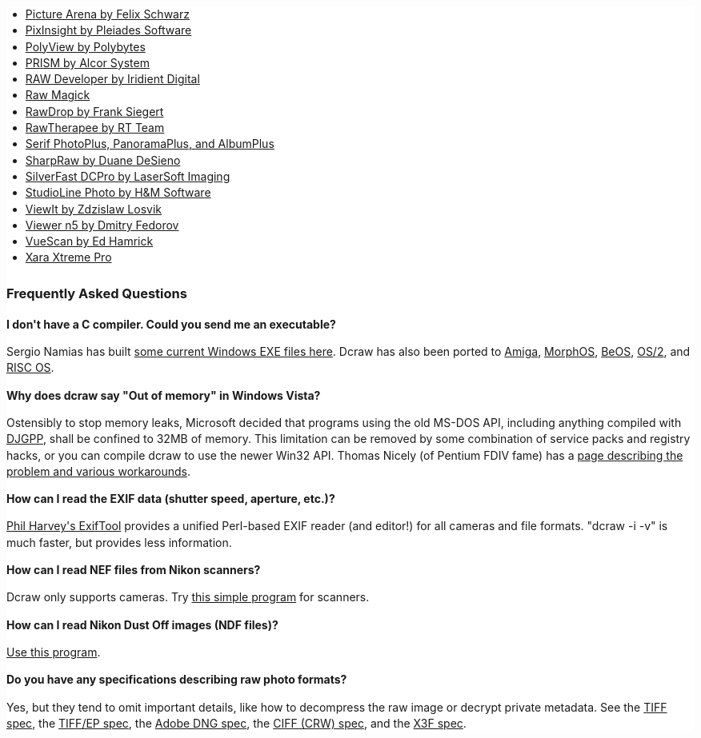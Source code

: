 *   [Picture Arena by Felix Schwarz](http://www.picturearena.com/)
*   [PixInsight by Pleiades Software](http://pleiades-astrophoto.com/)
*   [PolyView by Polybytes](http://www.polybytes.com/)
*   [PRISM by Alcor System](http://www.prism-america.com/)
*   [RAW Developer by Iridient Digital](http://www.iridientdigital.com/)
*   [Raw Magick](http://www.rawmagick.com/)
*   [RawDrop by Frank Siegert](http://www.wizards.de/rawdrop)
*   [RawTherapee by RT Team](http://www.rawtherapee.com/)
*   [Serif PhotoPlus, PanoramaPlus, and AlbumPlus](http://www.serif.com/)
*   [SharpRaw by Duane DeSieno](http://www.logicaldesigns.com/)
*   [SilverFast DCPro by LaserSoft Imaging](http://www.silverfast.com/)
*   [StudioLine Photo by H&M Software](http://www.studioline.net/)
*   [ViewIt by Zdzislaw Losvik](http://www.hexcat.com/viewit/)
*   [Viewer n5 by Dmitry Fedorov](http://www.dimin.net/software/viewer/)
*   [VueScan by Ed Hamrick](http://www.hamrick.com/)
*   [Xara Xtreme Pro](http://www.xara.com/products/xtreme/)

### Frequently Asked Questions

**I don't have a C compiler. Could you send me an executable?**

Sergio Namias has built [some current Windows EXE files here](http://www.centrostudiprogressofotografico.it/en/dcraw/). Dcraw has also been ported to [Amiga](http://os4depot.net/index.php?function=showfile&file=graphics/convert/dcraw.lha), [MorphOS](http://morphos-files.ppa.pl/find.php?find=dcraw), [BeOS](http://www.pidcock.co.uk/beos/index.html), [OS/2](http://hobbes.nmsu.edu/h-search.php?key=dcraw), and [RISC OS](http://www.riscos.info/packages/GraphicsDetails.html).

**Why does dcraw say "Out of memory" in Windows Vista?**

Ostensibly to stop memory leaks, Microsoft decided that programs using the old MS-DOS API, including anything compiled with [DJGPP](http://www.delorie.com/djgpp/), shall be confined to 32MB of memory. This limitation can be removed by some combination of service packs and registry hacks, or you can compile dcraw to use the newer Win32 API. Thomas Nicely (of Pentium FDIV fame) has a [page describing the problem and various workarounds](http://www.trnicely.net/misc/vista.html).

**How can I read the EXIF data (shutter speed, aperture, etc.)?**

[Phil Harvey's ExifTool](http://www.sno.phy.queensu.ca/~phil/exiftool/) provides a unified Perl-based EXIF reader (and editor!) for all cameras and file formats. "dcraw -i -v" is much faster, but provides less information.

**How can I read NEF files from Nikon scanners?**

Dcraw only supports cameras. Try [this simple program](https://www.cybercom.net/~dcoffin/dcraw/scan.c) for scanners.

**How can I read Nikon Dust Off images (NDF files)?**

[Use this program](https://www.cybercom.net/~dcoffin/dcraw/read_ndf.c).

**Do you have any specifications describing raw photo formats?**

Yes, but they tend to omit important details, like how to decompress the raw image or decrypt private metadata. See the [TIFF spec](http://partners.adobe.com/asn/developer/PDFS/TN/TIFF6.pdf), the [TIFF/EP spec](https://www.cybercom.net/~dcoffin/N4378.pdf), the [Adobe DNG spec](http://www.adobe.com/products/dng/pdfs/dng_spec.pdf), the [CIFF (CRW) spec](http://xyrion.org/ciff/), and the [X3F spec](http://web.archive.org/web/20070317042320/http://www.x3f.info/technotes/FileDocs/X3F_Format.pdf).
